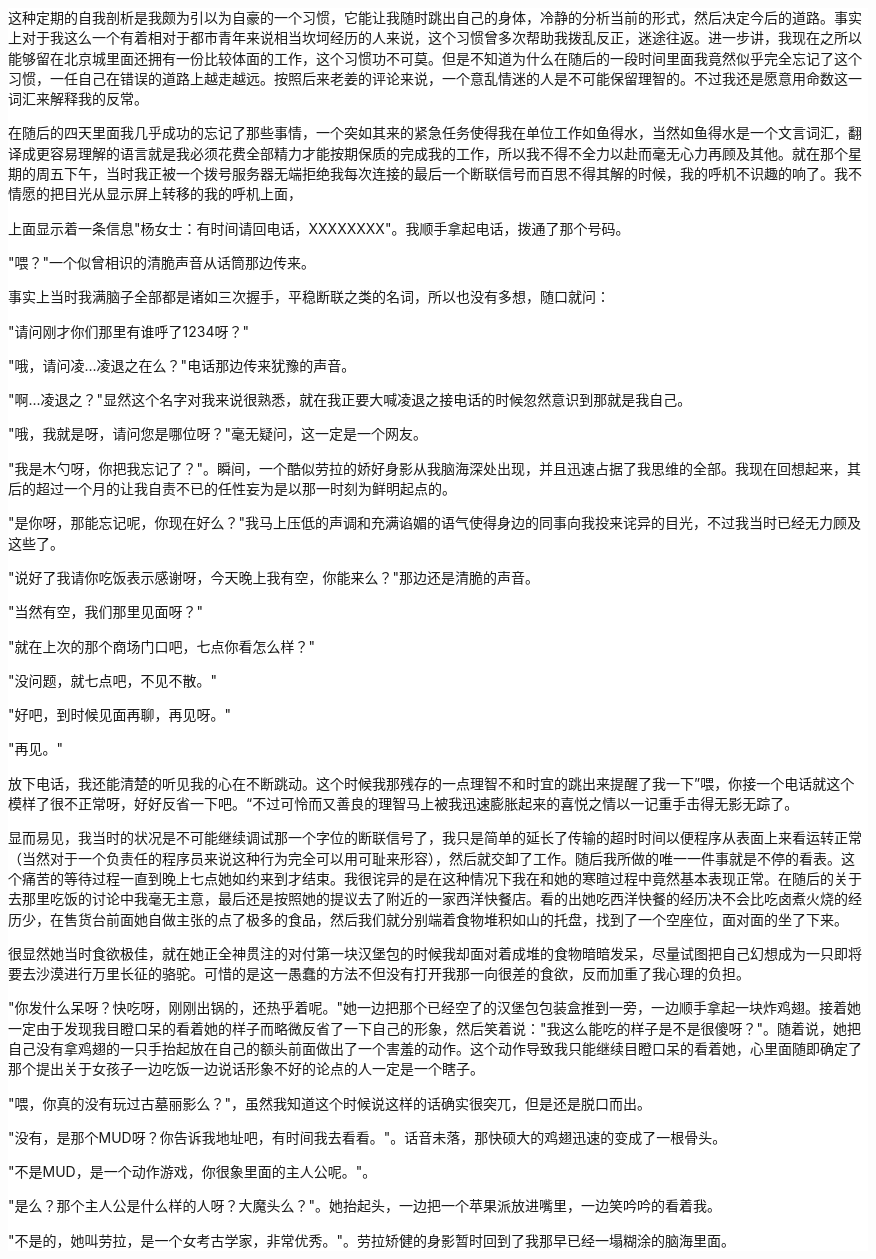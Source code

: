 这种定期的自我剖析是我颇为引以为自豪的一个习惯，它能让我随时跳出自己的身体，冷静的分析当前的形式，然后决定今后的道路。事实上对于我这么一个有着相对于都市青年来说相当坎坷经历的人来说，这个习惯曾多次帮助我拨乱反正，迷途往返。进一步讲，我现在之所以能够留在北京城里面还拥有一份比较体面的工作，这个习惯功不可莫。但是不知道为什么在随后的一段时间里面我竟然似乎完全忘记了这个习惯，一任自己在错误的道路上越走越远。按照后来老姜的评论来说，一个意乱情迷的人是不可能保留理智的。不过我还是愿意用命数这一词汇来解释我的反常。

在随后的四天里面我几乎成功的忘记了那些事情，一个突如其来的紧急任务使得我在单位工作如鱼得水，当然如鱼得水是一个文言词汇，翻译成更容易理解的语言就是我必须花费全部精力才能按期保质的完成我的工作，所以我不得不全力以赴而毫无心力再顾及其他。就在那个星期的周五下午，当时我正被一个拨号服务器无端拒绝我每次连接的最后一个断联信号而百思不得其解的时候，我的呼机不识趣的响了。我不情愿的把目光从显示屏上转移的我的呼机上面，

上面显示着一条信息"杨女士：有时间请回电话，XXXXXXXX"。我顺手拿起电话，拨通了那个号码。

"喂？"一个似曾相识的清脆声音从话筒那边传来。

事实上当时我满脑子全部都是诸如三次握手，平稳断联之类的名词，所以也没有多想，随口就问：

"请问刚才你们那里有谁呼了1234呀？"

"哦，请问凌...凌退之在么？"电话那边传来犹豫的声音。

"啊...凌退之？"显然这个名字对我来说很熟悉，就在我正要大喊凌退之接电话的时候忽然意识到那就是我自己。

"哦，我就是呀，请问您是哪位呀？"毫无疑问，这一定是一个网友。

"我是木勺呀，你把我忘记了？"。瞬间，一个酷似劳拉的娇好身影从我脑海深处出现，并且迅速占据了我思维的全部。我现在回想起来，其后的超过一个月的让我自责不已的任性妄为是以那一时刻为鲜明起点的。

"是你呀，那能忘记呢，你现在好么？"我马上压低的声调和充满谄媚的语气使得身边的同事向我投来诧异的目光，不过我当时已经无力顾及这些了。

"说好了我请你吃饭表示感谢呀，今天晚上我有空，你能来么？"那边还是清脆的声音。

"当然有空，我们那里见面呀？"

"就在上次的那个商场门口吧，七点你看怎么样？"

"没问题，就七点吧，不见不散。"

"好吧，到时候见面再聊，再见呀。"

"再见。"

放下电话，我还能清楚的听见我的心在不断跳动。这个时候我那残存的一点理智不和时宜的跳出来提醒了我一下”喂，你接一个电话就这个模样了很不正常呀，好好反省一下吧。“不过可怜而又善良的理智马上被我迅速膨胀起来的喜悦之情以一记重手击得无影无踪了。

显而易见，我当时的状况是不可能继续调试那一个字位的断联信号了，我只是简单的延长了传输的超时时间以便程序从表面上来看运转正常（当然对于一个负责任的程序员来说这种行为完全可以用可耻来形容），然后就交卸了工作。随后我所做的唯一一件事就是不停的看表。这个痛苦的等待过程一直到晚上七点她如约来到才结束。我很诧异的是在这种情况下我在和她的寒暄过程中竟然基本表现正常。在随后的关于去那里吃饭的讨论中我毫无主意，最后还是按照她的提议去了附近的一家西洋快餐店。看的出她吃西洋快餐的经历决不会比吃卤煮火烧的经历少，在售货台前面她自做主张的点了极多的食品，然后我们就分别端着食物堆积如山的托盘，找到了一个空座位，面对面的坐了下来。

很显然她当时食欲极佳，就在她正全神贯注的对付第一块汉堡包的时候我却面对着成堆的食物暗暗发呆，尽量试图把自己幻想成为一只即将要去沙漠进行万里长征的骆驼。可惜的是这一愚蠢的方法不但没有打开我那一向很差的食欲，反而加重了我心理的负担。

"你发什么呆呀？快吃呀，刚刚出锅的，还热乎着呢。"她一边把那个已经空了的汉堡包包装盒推到一旁，一边顺手拿起一块炸鸡翅。接着她一定由于发现我目瞪口呆的看着她的样子而略微反省了一下自己的形象，然后笑着说："我这么能吃的样子是不是很傻呀？"。随着说，她把自己没有拿鸡翅的一只手抬起放在自己的额头前面做出了一个害羞的动作。这个动作导致我只能继续目瞪口呆的看着她，心里面随即确定了那个提出关于女孩子一边吃饭一边说话形象不好的论点的人一定是一个瞎子。

"喂，你真的没有玩过古墓丽影么？"，虽然我知道这个时候说这样的话确实很突兀，但是还是脱口而出。

"没有，是那个MUD呀？你告诉我地址吧，有时间我去看看。"。话音未落，那快硕大的鸡翅迅速的变成了一根骨头。

"不是MUD，是一个动作游戏，你很象里面的主人公呢。"。

"是么？那个主人公是什么样的人呀？大魔头么？"。她抬起头，一边把一个苹果派放进嘴里，一边笑吟吟的看着我。

"不是的，她叫劳拉，是一个女考古学家，非常优秀。"。劳拉矫健的身影暂时回到了我那早已经一塌糊涂的脑海里面。
